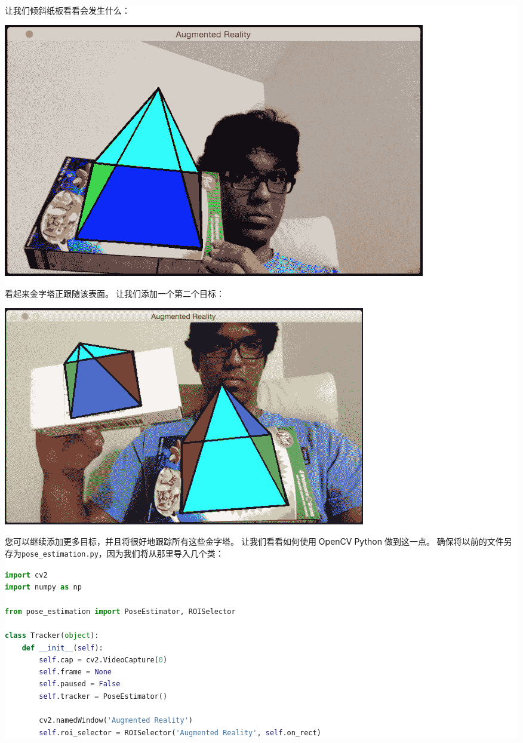 让我们倾斜纸板看看会发生什么：

![How to overlay 3D objects on a video?](img/B04554_12_19.jpg)

看起来金字塔正跟随该表面。 让我们添加一个第二个目标：

![How to overlay 3D objects on a video?](img/B04554_12_20.jpg)

您可以继续添加更多目标，并且将很好地跟踪所有这些金字塔。 让我们看看如何使用 OpenCV Python 做到这一点。 确保将以前的文件另存为`pose_estimation.py`，因为我们将从那里导入几个类：

```py
import cv2
import numpy as np

from pose_estimation import PoseEstimator, ROISelector

class Tracker(object):
    def __init__(self):
        self.cap = cv2.VideoCapture(0)
        self.frame = None
        self.paused = False
        self.tracker = PoseEstimator()

        cv2.namedWindow('Augmented Reality')
        self.roi_selector = ROISelector('Augmented Reality', self.on_rect)
```